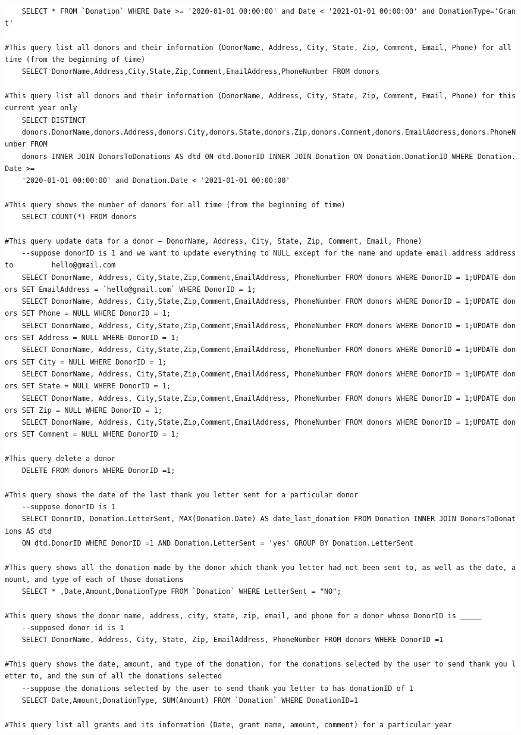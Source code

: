 ```
	SELECT * FROM `Donation` WHERE Date >= '2020-01-01 00:00:00' and Date < '2021-01-01 00:00:00' and DonationType='Grant'

#This query list all donors and their information (DonorName, Address, City, State, Zip, Comment, Email, Phone) for all time (from the beginning of time)
   	SELECT DonorName,Address,City,State,Zip,Comment,EmailAddress,PhoneNumber FROM donors

#This query list all donors and their information (DonorName, Address, City, State, Zip, Comment, Email, Phone) for this current year only
	SELECT DISTINCT
	donors.DonorName,donors.Address,donors.City,donors.State,donors.Zip,donors.Comment,donors.EmailAddress,donors.PhoneNumber FROM
	donors INNER JOIN DonorsToDonations AS dtd ON dtd.DonorID INNER JOIN Donation ON Donation.DonationID WHERE Donation.Date >=
	'2020-01-01 00:00:00' and Donation.Date < '2021-01-01 00:00:00'

#This query shows the number of donors for all time (from the beginning of time)
   	SELECT COUNT(*) FROM donors
	
#This query update data for a donor – DonorName, Address, City, State, Zip, Comment, Email, Phone)
  	--suppose donorID is 1 and we want to update everything to NULL except for the name and update email address address to 		hello@gmail.com
  	SELECT DonorName, Address, City,State,Zip,Comment,EmailAddress, PhoneNumber FROM donors WHERE DonorID = 1;UPDATE donors SET EmailAddress = `hello@gmail.com` WHERE DonorID = 1;
  	SELECT DonorName, Address, City,State,Zip,Comment,EmailAddress, PhoneNumber FROM donors WHERE DonorID = 1;UPDATE donors SET Phone = NULL WHERE DonorID = 1;
  	SELECT DonorName, Address, City,State,Zip,Comment,EmailAddress, PhoneNumber FROM donors WHERE DonorID = 1;UPDATE donors SET Address = NULL WHERE DonorID = 1;
  	SELECT DonorName, Address, City,State,Zip,Comment,EmailAddress, PhoneNumber FROM donors WHERE DonorID = 1;UPDATE donors SET City = NULL WHERE DonorID = 1;
  	SELECT DonorName, Address, City,State,Zip,Comment,EmailAddress, PhoneNumber FROM donors WHERE DonorID = 1;UPDATE donors SET State = NULL WHERE DonorID = 1;
  	SELECT DonorName, Address, City,State,Zip,Comment,EmailAddress, PhoneNumber FROM donors WHERE DonorID = 1;UPDATE donors SET Zip = NULL WHERE DonorID = 1;
  	SELECT DonorName, Address, City,State,Zip,Comment,EmailAddress, PhoneNumber FROM donors WHERE DonorID = 1;UPDATE donors SET Comment = NULL WHERE DonorID = 1; 

#This query delete a donor
  	DELETE FROM donors WHERE DonorID =1;

#This query shows the date of the last thank you letter sent for a particular donor
	--suppose donorID is 1
	SELECT DonorID, Donation.LetterSent, MAX(Donation.Date) AS date_last_donation FROM Donation INNER JOIN DonorsToDonations AS dtd
	ON dtd.DonorID WHERE DonorID =1 AND Donation.LetterSent = 'yes' GROUP BY Donation.LetterSent
	
#This query shows all the donation made by the donor which thank you letter had not been sent to, as well as the date, amount, and type of each of those donations
	SELECT * ,Date,Amount,DonationType FROM `Donation` WHERE LetterSent = "NO";

#This query shows the donor name, address, city, state, zip, email, and phone for a donor whose DonorID is _____ 
	--supposed donor id is 1
	SELECT DonorName, Address, City, State, Zip, EmailAddress, PhoneNumber FROM donors WHERE DonorID =1

#This query shows the date, amount, and type of the donation, for the donations selected by the user to send thank you letter to, and the sum of all the donations selected
	--suppose the donations selected by the user to send thank you letter to has donationID of 1
	SELECT Date,Amount,DonationType, SUM(Amount) FROM `Donation` WHERE DonationID=1	
	
#This query list all grants and its information (Date, grant name, amount, comment) for a particular year
```